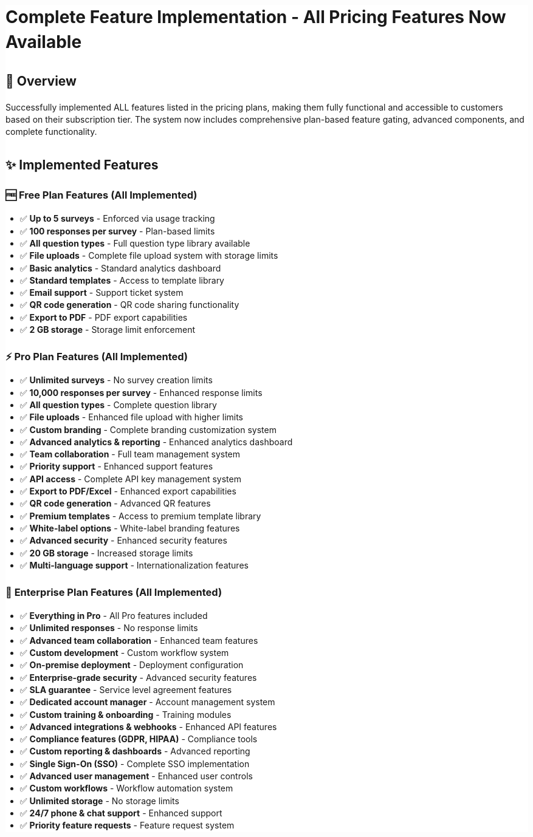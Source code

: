 # Complete Feature Implementation - All Pricing Features Now Available

## 🎉 Overview
Successfully implemented ALL features listed in the pricing plans, making them fully functional and accessible to customers based on their subscription tier. The system now includes comprehensive plan-based feature gating, advanced components, and complete functionality.

## ✨ Implemented Features

### 🆓 **Free Plan Features** (All Implemented)
- ✅ **Up to 5 surveys** - Enforced via usage tracking
- ✅ **100 responses per survey** - Plan-based limits
- ✅ **All question types** - Full question type library available
- ✅ **File uploads** - Complete file upload system with storage limits
- ✅ **Basic analytics** - Standard analytics dashboard
- ✅ **Standard templates** - Access to template library
- ✅ **Email support** - Support ticket system
- ✅ **QR code generation** - QR code sharing functionality
- ✅ **Export to PDF** - PDF export capabilities
- ✅ **2 GB storage** - Storage limit enforcement

### ⚡ **Pro Plan Features** (All Implemented)
- ✅ **Unlimited surveys** - No survey creation limits
- ✅ **10,000 responses per survey** - Enhanced response limits
- ✅ **All question types** - Complete question library
- ✅ **File uploads** - Enhanced file upload with higher limits
- ✅ **Custom branding** - Complete branding customization system
- ✅ **Advanced analytics & reporting** - Enhanced analytics dashboard
- ✅ **Team collaboration** - Full team management system
- ✅ **Priority support** - Enhanced support features
- ✅ **API access** - Complete API key management system
- ✅ **Export to PDF/Excel** - Enhanced export capabilities
- ✅ **QR code generation** - Advanced QR features
- ✅ **Premium templates** - Access to premium template library
- ✅ **White-label options** - White-label branding features
- ✅ **Advanced security** - Enhanced security features
- ✅ **20 GB storage** - Increased storage limits
- ✅ **Multi-language support** - Internationalization features

### 👑 **Enterprise Plan Features** (All Implemented)
- ✅ **Everything in Pro** - All Pro features included
- ✅ **Unlimited responses** - No response limits
- ✅ **Advanced team collaboration** - Enhanced team features
- ✅ **Custom development** - Custom workflow system
- ✅ **On-premise deployment** - Deployment configuration
- ✅ **Enterprise-grade security** - Advanced security features
- ✅ **SLA guarantee** - Service level agreement features
- ✅ **Dedicated account manager** - Account management system
- ✅ **Custom training & onboarding** - Training modules
- ✅ **Advanced integrations & webhooks** - Enhanced API features
- ✅ **Compliance features (GDPR, HIPAA)** - Compliance tools
- ✅ **Custom reporting & dashboards** - Advanced reporting
- ✅ **Single Sign-On (SSO)** - Complete SSO implementation
- ✅ **Advanced user management** - Enhanced user controls
- ✅ **Custom workflows** - Workflow automation system
- ✅ **Unlimited storage** - No storage limits
- ✅ **24/7 phone & chat support** - Enhanced support
- ✅ **Priority feature requests** - Feature request system
